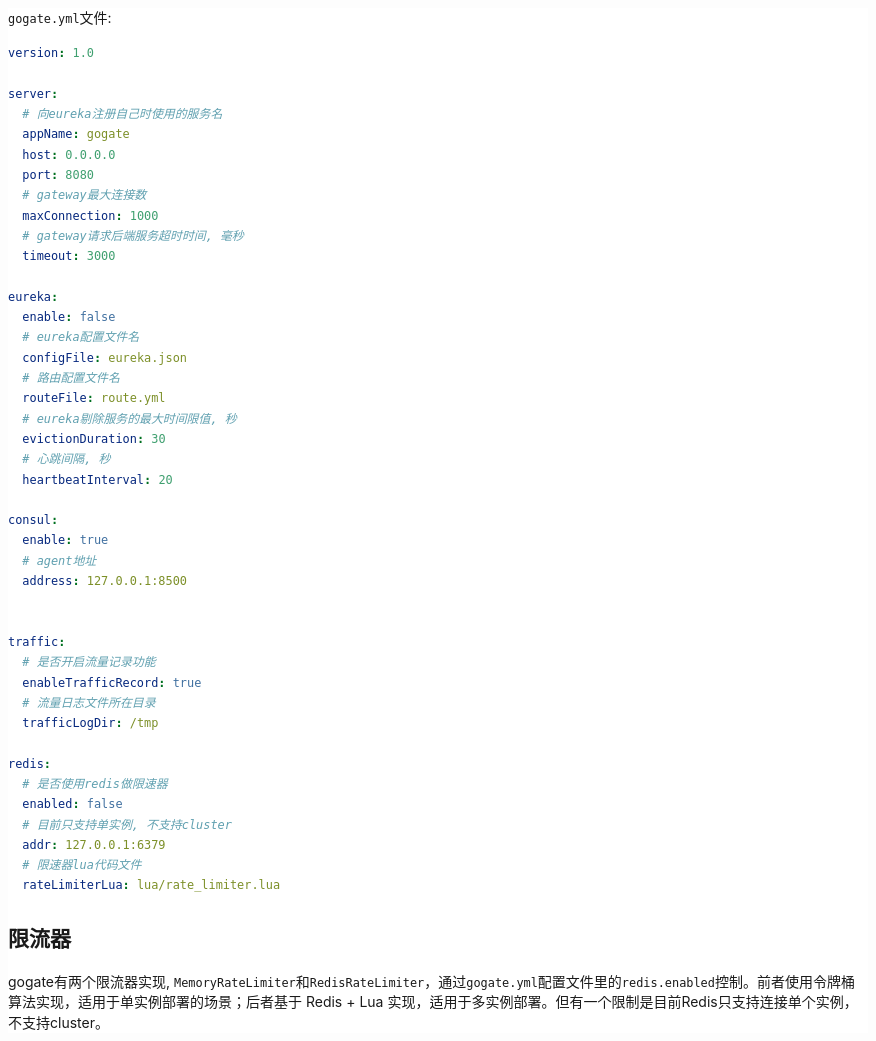 `gogate.yml`文件:

```yaml
version: 1.0

server:
  # 向eureka注册自己时使用的服务名
  appName: gogate
  host: 0.0.0.0
  port: 8080
  # gateway最大连接数
  maxConnection: 1000
  # gateway请求后端服务超时时间, 毫秒
  timeout: 3000

eureka:
  enable: false
  # eureka配置文件名
  configFile: eureka.json
  # 路由配置文件名
  routeFile: route.yml
  # eureka剔除服务的最大时间限值, 秒
  evictionDuration: 30
  # 心跳间隔, 秒
  heartbeatInterval: 20

consul:
  enable: true
  # agent地址
  address: 127.0.0.1:8500


traffic:
  # 是否开启流量记录功能
  enableTrafficRecord: true
  # 流量日志文件所在目录
  trafficLogDir: /tmp

redis:
  # 是否使用redis做限速器
  enabled: false
  # 目前只支持单实例, 不支持cluster
  addr: 127.0.0.1:6379
  # 限速器lua代码文件
  rateLimiterLua: lua/rate_limiter.lua
```



## 限流器

gogate有两个限流器实现, `MemoryRateLimiter`和`RedisRateLimiter`，通过`gogate.yml`配置文件里的`redis.enabled`控制。前者使用令牌桶算法实现，适用于单实例部署的场景；后者基于 Redis + Lua 实现，适用于多实例部署。但有一个限制是目前Redis只支持连接单个实例，不支持cluster。
